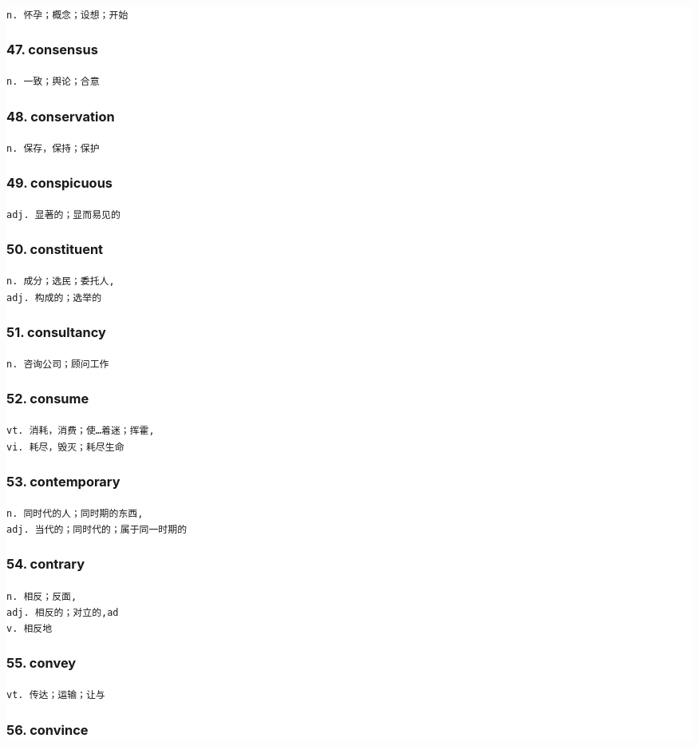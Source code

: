 ```
n. 怀孕；概念；设想；开始
```
### 47. consensus

```
n. 一致；舆论；合意
```
### 48. conservation

```
n. 保存，保持；保护
```
### 49. conspicuous

```
adj. 显著的；显而易见的
```
### 50. constituent

```
n. 成分；选民；委托人,
adj. 构成的；选举的
```
### 51. consultancy

```
n. 咨询公司；顾问工作
```
### 52. consume

```
vt. 消耗，消费；使…着迷；挥霍,
vi. 耗尽，毁灭；耗尽生命
```
### 53. contemporary

```
n. 同时代的人；同时期的东西,
adj. 当代的；同时代的；属于同一时期的
```
### 54. contrary

```
n. 相反；反面,
adj. 相反的；对立的,ad
v. 相反地
```
### 55. convey

```
vt. 传达；运输；让与
```
### 56. convince
